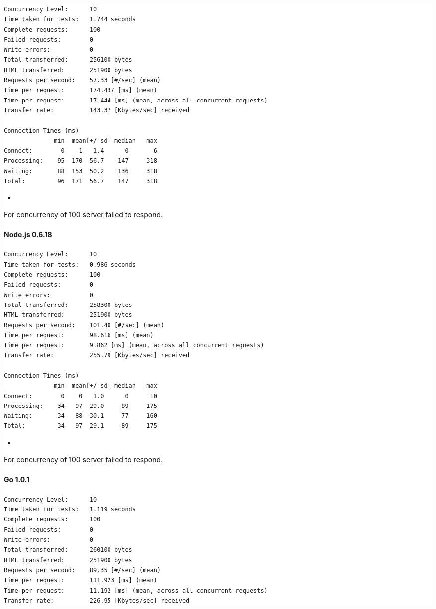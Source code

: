     Concurrency Level:      10
    Time taken for tests:   1.744 seconds
    Complete requests:      100
    Failed requests:        0
    Write errors:           0
    Total transferred:      256100 bytes
    HTML transferred:       251900 bytes
    Requests per second:    57.33 [#/sec] (mean)
    Time per request:       174.437 [ms] (mean)
    Time per request:       17.444 [ms] (mean, across all concurrent requests)
    Transfer rate:          143.37 [Kbytes/sec] received

    Connection Times (ms)
                  min  mean[+/-sd] median   max
    Connect:        0    1   1.4      0       6
    Processing:    95  170  56.7    147     318
    Waiting:       88  153  50.2    136     318
    Total:         96  171  56.7    147     318

-

For concurrency of 100 server failed to respond.

#### Node.js 0.6.18

    Concurrency Level:      10
    Time taken for tests:   0.986 seconds
    Complete requests:      100
    Failed requests:        0
    Write errors:           0
    Total transferred:      258300 bytes
    HTML transferred:       251900 bytes
    Requests per second:    101.40 [#/sec] (mean)
    Time per request:       98.616 [ms] (mean)
    Time per request:       9.862 [ms] (mean, across all concurrent requests)
    Transfer rate:          255.79 [Kbytes/sec] received

    Connection Times (ms)
                  min  mean[+/-sd] median   max
    Connect:        0    0   1.0      0      10
    Processing:    34   97  29.0     89     175
    Waiting:       34   88  30.1     77     160
    Total:         34   97  29.1     89     175

-

For concurrency of 100 server failed to respond.

#### Go 1.0.1

    Concurrency Level:      10
    Time taken for tests:   1.119 seconds
    Complete requests:      100
    Failed requests:        0
    Write errors:           0
    Total transferred:      260100 bytes
    HTML transferred:       251900 bytes
    Requests per second:    89.35 [#/sec] (mean)
    Time per request:       111.923 [ms] (mean)
    Time per request:       11.192 [ms] (mean, across all concurrent requests)
    Transfer rate:          226.95 [Kbytes/sec] received
